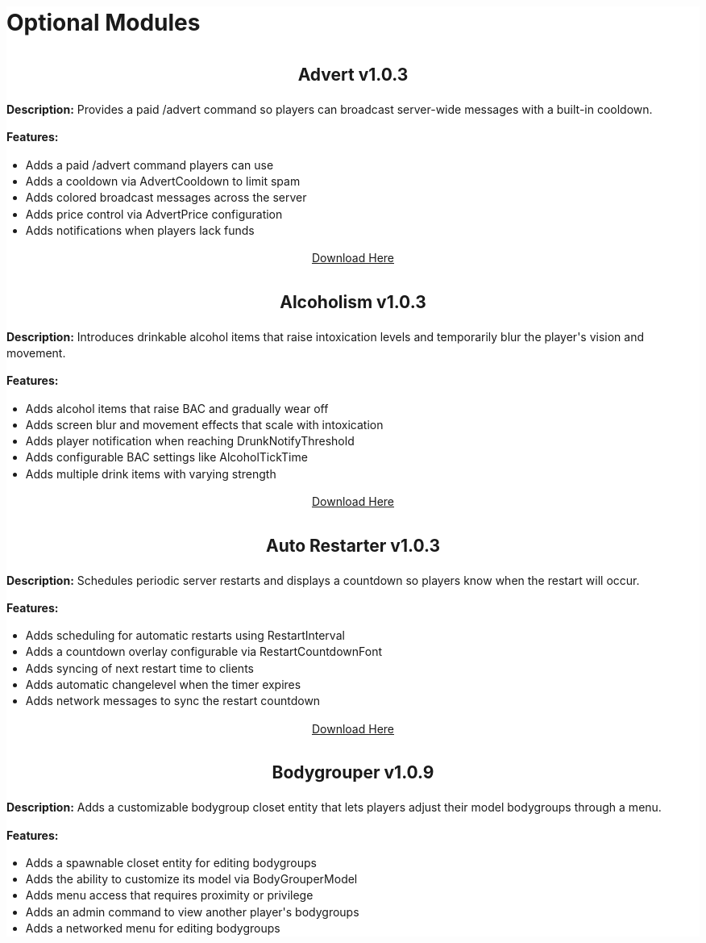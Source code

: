 # Optional Modules

<h2 align="center">Advert v1.0.3</h2>

**Description:** Provides a paid /advert command so players can broadcast server-wide messages with a built-in cooldown.

**Features:**
- Adds a paid /advert command players can use
- Adds a cooldown via AdvertCooldown to limit spam
- Adds colored broadcast messages across the server
- Adds price control via AdvertPrice configuration
- Adds notifications when players lack funds

<p align="center"><a href="https://github.com/LiliaFramework/Modules/raw/refs/heads/gh-pages/Downloads/advert.zip">Download Here</a></p>

<h2 align="center">Alcoholism v1.0.3</h2>

**Description:** Introduces drinkable alcohol items that raise intoxication levels and temporarily blur the player's vision and movement.

**Features:**
- Adds alcohol items that raise BAC and gradually wear off
- Adds screen blur and movement effects that scale with intoxication
- Adds player notification when reaching DrunkNotifyThreshold
- Adds configurable BAC settings like AlcoholTickTime
- Adds multiple drink items with varying strength

<p align="center"><a href="https://github.com/LiliaFramework/Modules/raw/refs/heads/gh-pages/Downloads/alcoholism.zip">Download Here</a></p>

<h2 align="center">Auto Restarter v1.0.3</h2>

**Description:** Schedules periodic server restarts and displays a countdown so players know when the restart will occur.

**Features:**
- Adds scheduling for automatic restarts using RestartInterval
- Adds a countdown overlay configurable via RestartCountdownFont
- Adds syncing of next restart time to clients
- Adds automatic changelevel when the timer expires
- Adds network messages to sync the restart countdown

<p align="center"><a href="https://github.com/LiliaFramework/Modules/raw/refs/heads/gh-pages/Downloads/autorestarter.zip">Download Here</a></p>

<h2 align="center">Bodygrouper v1.0.9</h2>

**Description:** Adds a customizable bodygroup closet entity that lets players adjust their model bodygroups through a menu.

**Features:**
- Adds a spawnable closet entity for editing bodygroups
- Adds the ability to customize its model via BodyGrouperModel
- Adds menu access that requires proximity or privilege
- Adds an admin command to view another player's bodygroups
- Adds a networked menu for editing bodygroups
